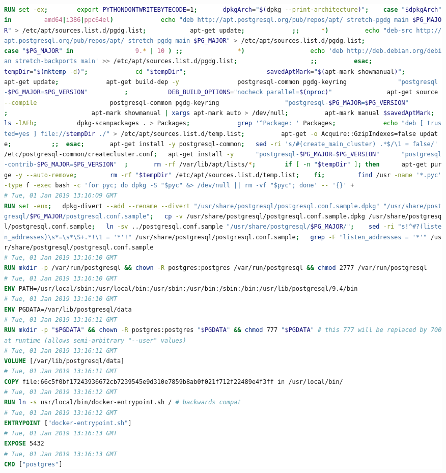 ```dockerfile
RUN set -ex; 		export PYTHONDONTWRITEBYTECODE=1; 		dpkgArch="$(dpkg --print-architecture)"; 	case "$dpkgArch" in 		amd64|i386|ppc64el) 			echo "deb http://apt.postgresql.org/pub/repos/apt/ stretch-pgdg main $PG_MAJOR" > /etc/apt/sources.list.d/pgdg.list; 			apt-get update; 			;; 		*) 			echo "deb-src http://apt.postgresql.org/pub/repos/apt/ stretch-pgdg main $PG_MAJOR" > /etc/apt/sources.list.d/pgdg.list; 						case "$PG_MAJOR" in 				9.* | 10 ) ;; 				*) 					echo 'deb http://deb.debian.org/debian stretch-backports main' >> /etc/apt/sources.list.d/pgdg.list; 					;; 			esac; 						tempDir="$(mktemp -d)"; 			cd "$tempDir"; 						savedAptMark="$(apt-mark showmanual)"; 						apt-get update; 			apt-get build-dep -y 				postgresql-common pgdg-keyring 				"postgresql-$PG_MAJOR=$PG_VERSION" 			; 			DEB_BUILD_OPTIONS="nocheck parallel=$(nproc)" 				apt-get source --compile 					postgresql-common pgdg-keyring 					"postgresql-$PG_MAJOR=$PG_VERSION" 			; 						apt-mark showmanual | xargs apt-mark auto > /dev/null; 			apt-mark manual $savedAptMark; 						ls -lAFh; 			dpkg-scanpackages . > Packages; 			grep '^Package: ' Packages; 			echo "deb [ trusted=yes ] file://$tempDir ./" > /etc/apt/sources.list.d/temp.list; 			apt-get -o Acquire::GzipIndexes=false update; 			;; 	esac; 		apt-get install -y postgresql-common; 	sed -ri 's/#(create_main_cluster) .*$/\1 = false/' /etc/postgresql-common/createcluster.conf; 	apt-get install -y 		"postgresql-$PG_MAJOR=$PG_VERSION" 		"postgresql-contrib-$PG_MAJOR=$PG_VERSION" 	; 		rm -rf /var/lib/apt/lists/*; 		if [ -n "$tempDir" ]; then 		apt-get purge -y --auto-remove; 		rm -rf "$tempDir" /etc/apt/sources.list.d/temp.list; 	fi; 		find /usr -name '*.pyc' -type f -exec bash -c 'for pyc; do dpkg -S "$pyc" &> /dev/null || rm -vf "$pyc"; done' -- '{}' +
# Tue, 01 Jan 2019 13:16:09 GMT
RUN set -eux; 	dpkg-divert --add --rename --divert "/usr/share/postgresql/postgresql.conf.sample.dpkg" "/usr/share/postgresql/$PG_MAJOR/postgresql.conf.sample"; 	cp -v /usr/share/postgresql/postgresql.conf.sample.dpkg /usr/share/postgresql/postgresql.conf.sample; 	ln -sv ../postgresql.conf.sample "/usr/share/postgresql/$PG_MAJOR/"; 	sed -ri "s!^#?(listen_addresses)\s*=\s*\S+.*!\1 = '*'!" /usr/share/postgresql/postgresql.conf.sample; 	grep -F "listen_addresses = '*'" /usr/share/postgresql/postgresql.conf.sample
# Tue, 01 Jan 2019 13:16:10 GMT
RUN mkdir -p /var/run/postgresql && chown -R postgres:postgres /var/run/postgresql && chmod 2777 /var/run/postgresql
# Tue, 01 Jan 2019 13:16:10 GMT
ENV PATH=/usr/local/sbin:/usr/local/bin:/usr/sbin:/usr/bin:/sbin:/bin:/usr/lib/postgresql/9.4/bin
# Tue, 01 Jan 2019 13:16:10 GMT
ENV PGDATA=/var/lib/postgresql/data
# Tue, 01 Jan 2019 13:16:11 GMT
RUN mkdir -p "$PGDATA" && chown -R postgres:postgres "$PGDATA" && chmod 777 "$PGDATA" # this 777 will be replaced by 700 at runtime (allows semi-arbitrary "--user" values)
# Tue, 01 Jan 2019 13:16:11 GMT
VOLUME [/var/lib/postgresql/data]
# Tue, 01 Jan 2019 13:16:11 GMT
COPY file:66c5f0bf17243936672cb7239545e9d310e7859b8ab0f021f712f22489e4f3ff in /usr/local/bin/ 
# Tue, 01 Jan 2019 13:16:12 GMT
RUN ln -s usr/local/bin/docker-entrypoint.sh / # backwards compat
# Tue, 01 Jan 2019 13:16:12 GMT
ENTRYPOINT ["docker-entrypoint.sh"]
# Tue, 01 Jan 2019 13:16:13 GMT
EXPOSE 5432
# Tue, 01 Jan 2019 13:16:13 GMT
CMD ["postgres"]
```
